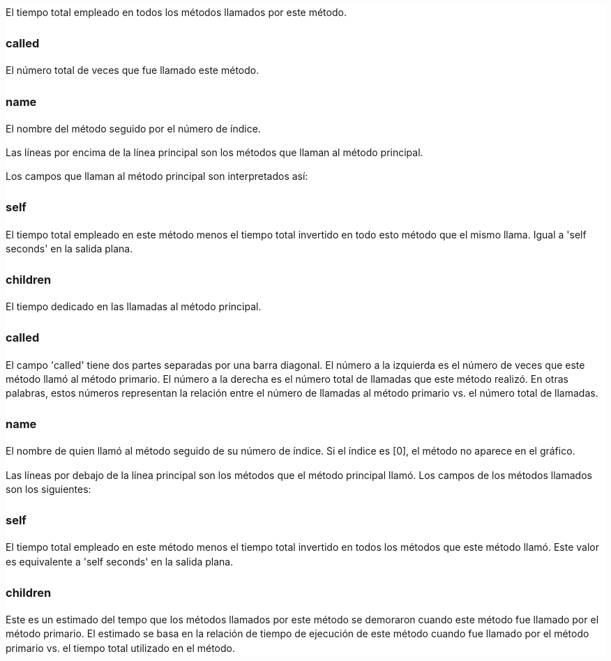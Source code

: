 El tiempo total empleado en todos los métodos llamados por este método.


### called

El número total de veces que fue llamado este método.


### name

El nombre del método seguido por el número de índice.


Las líneas por encima de la línea principal son los métodos que llaman al
método principal.

Los campos que llaman al método principal son interpretados así:


### self

El tiempo total empleado en este método menos el tiempo total invertido en
todo esto método que el mismo llama. Igual a 'self seconds' en la salida plana.


### children

El tiempo dedicado en las llamadas al método principal.


### called

El campo 'called' tiene dos partes separadas por una barra diagonal. El número
a la izquierda es el número de veces que este método llamó al método primario.
El número a la derecha es el número total de llamadas que este método realizó.
En otras palabras, estos números representan la relación entre el número de
llamadas al método primario vs. el número total de llamadas.

### name

El nombre de quien llamó al método seguido de su número de índice. Si el índice
es [0], el método no aparece en el gráfico.

Las líneas por debajo de la línea principal son los métodos que el método
principal llamó. Los campos de los métodos llamados son los siguientes:


### self

El tiempo total empleado en este método menos el tiempo total invertido en
todos los métodos que este método llamó. Este valor es equivalente a 'self
seconds' en la salida plana.


### children
Este es un estimado del tempo que los métodos llamados por este método se
demoraron cuando este método fue llamado por el método primario. El estimado
se basa en la relación de tiempo de ejecución de este método cuando fue llamado
por el método primario vs. el tiempo total utilizado en el método.
